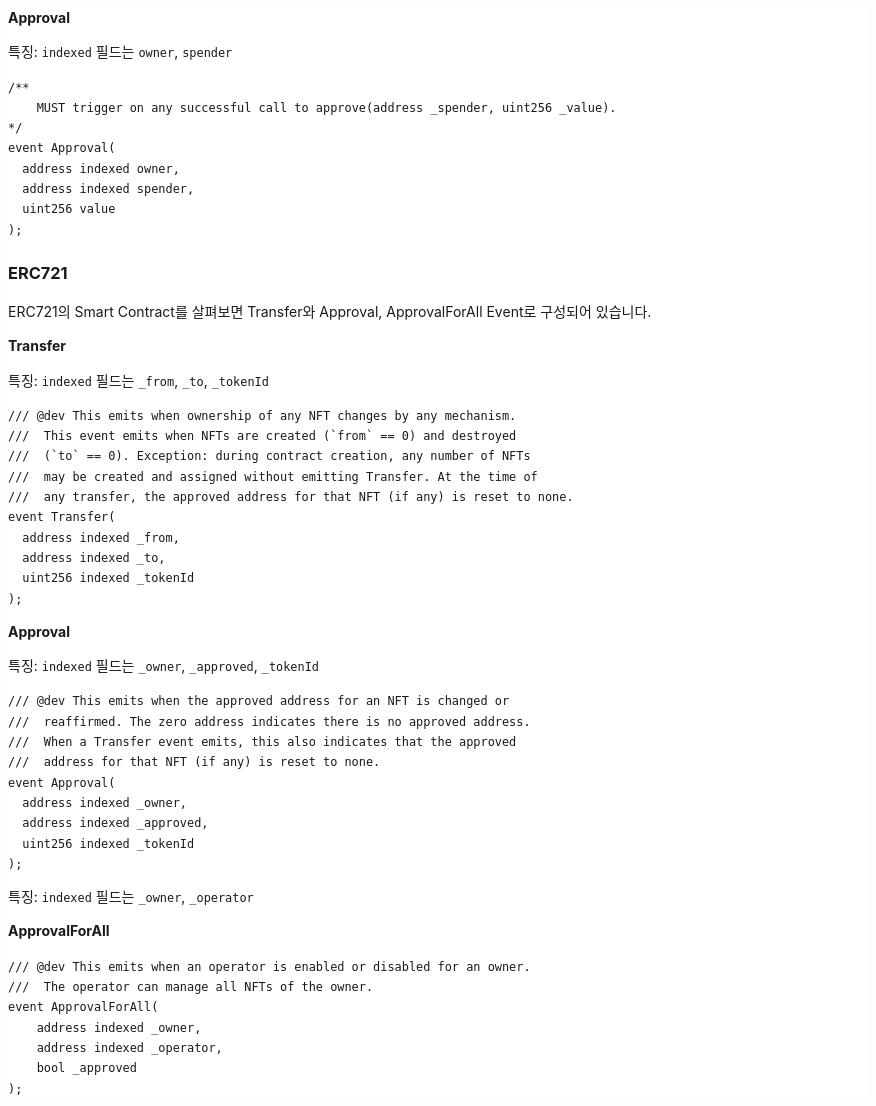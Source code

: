 **Approval**

특징: `indexed` 필드는 `owner`, `spender`

```solidity
/**
	MUST trigger on any successful call to approve(address _spender, uint256 _value).
*/
event Approval(
  address indexed owner,
  address indexed spender,
  uint256 value
);
```

### ERC721

ERC721의 Smart Contract를 살펴보면 Transfer와 Approval, ApprovalForAll Event로 구성되어 있습니다.

**Transfer**

특징: `indexed` 필드는 `_from`, `_to`, `_tokenId`

```solidity
/// @dev This emits when ownership of any NFT changes by any mechanism.
///  This event emits when NFTs are created (`from` == 0) and destroyed
///  (`to` == 0). Exception: during contract creation, any number of NFTs
///  may be created and assigned without emitting Transfer. At the time of
///  any transfer, the approved address for that NFT (if any) is reset to none.
event Transfer(
  address indexed _from,
  address indexed _to,
  uint256 indexed _tokenId
);
```

**Approval**

특징: `indexed` 필드는 `_owner`, `_approved`, `_tokenId`

```solidity
/// @dev This emits when the approved address for an NFT is changed or
///  reaffirmed. The zero address indicates there is no approved address.
///  When a Transfer event emits, this also indicates that the approved
///  address for that NFT (if any) is reset to none.
event Approval(
  address indexed _owner,
  address indexed _approved,
  uint256 indexed _tokenId
);
```

특징: `indexed` 필드는 `_owner`, `_operator`

**ApprovalForAll**

```solidity
/// @dev This emits when an operator is enabled or disabled for an owner.
///  The operator can manage all NFTs of the owner.
event ApprovalForAll(
	address indexed _owner,
	address indexed _operator,
	bool _approved
);
```
